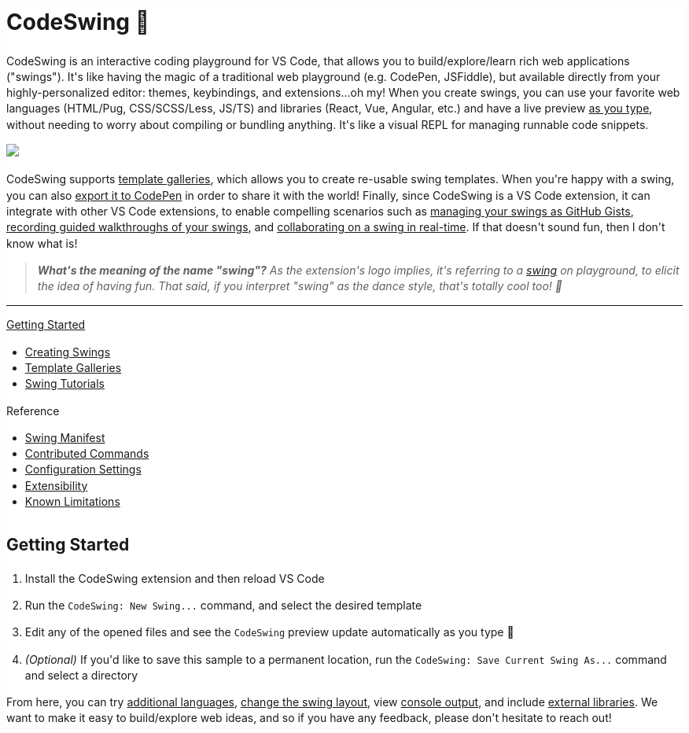 # CodeSwing 🎢

CodeSwing is an interactive coding playground for VS Code, that allows you to build/explore/learn rich web applications ("swings"). It's like having the magic of a traditional web playground (e.g. CodePen, JSFiddle), but available directly from your highly-personalized editor: themes, keybindings, and extensions...oh my! When you create swings, you can use your favorite web languages (HTML/Pug, CSS/SCSS/Less, JS/TS) and libraries (React, Vue, Angular, etc.) and have a live preview <ins>as you type</ins>, without needing to worry about compiling or bundling anything. It's like a visual REPL for managing runnable code snippets.

<img width="800px" src="https://user-images.githubusercontent.com/116461/103024429-ae37a480-4504-11eb-85ea-37ba9b9a4d9a.gif" />

CodeSwing supports [template galleries](#template-galleries), which allows you to create re-usable swing templates. When you're happy with a swing, you can also [export it to CodePen](#codepen) in order to share it with the world! Finally, since CodeSwing is a VS Code extension, it can integrate with other VS Code extensions, to enable compelling scenarios such as [managing your swings as GitHub Gists](#gistpad), [recording guided walkthroughs of your swings](#codetour), and [collaborating on a swing in real-time](#live-share). If that doesn't sound fun, then I don't know what is!


> _**What's the meaning of the name "swing"?** As the extension's logo implies, it's referring to a [swing](<https://en.wikipedia.org/wiki/Swing_(seat)>) on playground, to elicit the idea of having fun. That said, if you interpret "swing" as the dance style, that's totally cool too! 💃_

---

[Getting Started](#getting-started)

- [Creating Swings](#creating-swings)
- [Template Galleries](#template-galleries)
- [Swing Tutorials](#swing-tutorials)<br />

Reference

- [Swing Manifest](#swing-manifest)
- [Contributed Commands](#contributed-commands)
- [Configuration Settings](#configuration-settings)
- [Extensibility](#extensibility)
- [Known Limitations](#known-limitations)

## Getting Started

1. Install the CodeSwing extension and then reload VS Code

1. Run the `CodeSwing: New Swing...` command, and select the desired template

1. Edit any of the opened files and see the `CodeSwing` preview update automatically as you type 🚀

1. _(Optional)_ If you'd like to save this sample to a permanent location, run the `CodeSwing: Save Current Swing As...` command and select a directory

From here, you can try [additional languages](#language-support), [change the swing layout](#layout), view [console output](#console-output), and include [external libraries](#external-libraries). We want to make it easy to build/explore web ideas, and so if you have any feedback, please don't hesitate to reach out!
